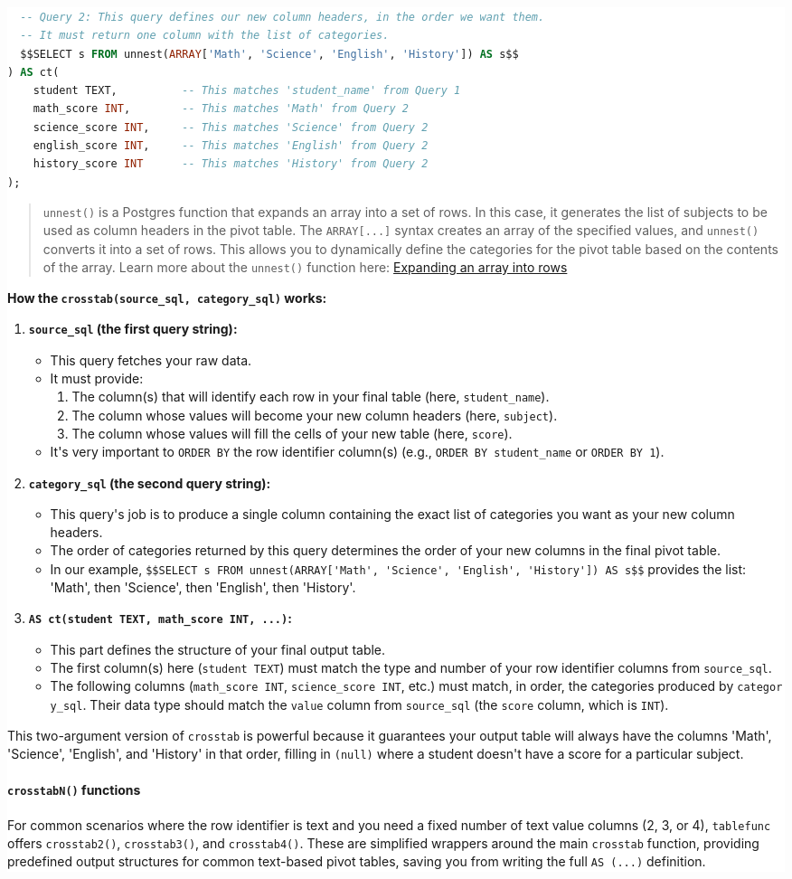 ```sql
  -- Query 2: This query defines our new column headers, in the order we want them.
  -- It must return one column with the list of categories.
  $$SELECT s FROM unnest(ARRAY['Math', 'Science', 'English', 'History']) AS s$$
) AS ct(
    student TEXT,          -- This matches 'student_name' from Query 1
    math_score INT,        -- This matches 'Math' from Query 2
    science_score INT,     -- This matches 'Science' from Query 2
    english_score INT,     -- This matches 'English' from Query 2
    history_score INT      -- This matches 'History' from Query 2
);
```

> `unnest()` is a Postgres function that expands an array into a set of rows. In this case, it generates the list of subjects to be used as column headers in the pivot table. The `ARRAY[...]` syntax creates an array of the specified values, and `unnest()` converts it into a set of rows. This allows you to dynamically define the categories for the pivot table based on the contents of the array. Learn more about the `unnest()` function here: [Expanding an array into rows](/docs/data-types/array#array-functions-and-operators:~:text=Expanding%20an%20array%20into%20rows)

**How the `crosstab(source_sql, category_sql)` works:**

1.  **`source_sql` (the first query string):**

    - This query fetches your raw data.
    - It must provide:
      1.  The column(s) that will identify each row in your final table (here, `student_name`).
      2.  The column whose values will become your new column headers (here, `subject`).
      3.  The column whose values will fill the cells of your new table (here, `score`).
    - It's very important to `ORDER BY` the row identifier column(s) (e.g., `ORDER BY student_name` or `ORDER BY 1`).

2.  **`category_sql` (the second query string):**

    - This query's job is to produce a single column containing the exact list of categories you want as your new column headers.
    - The order of categories returned by this query determines the order of your new columns in the final pivot table.
    - In our example, `$$SELECT s FROM unnest(ARRAY['Math', 'Science', 'English', 'History']) AS s$$` provides the list: 'Math', then 'Science', then 'English', then 'History'.

3.  **`AS ct(student TEXT, math_score INT, ...)`:**
    - This part defines the structure of your final output table.
    - The first column(s) here (`student TEXT`) must match the type and number of your row identifier columns from `source_sql`.
    - The following columns (`math_score INT`, `science_score INT`, etc.) must match, in order, the categories produced by `category_sql`. Their data type should match the `value` column from `source_sql` (the `score` column, which is `INT`).

This two-argument version of `crosstab` is powerful because it guarantees your output table will always have the columns 'Math', 'Science', 'English', and 'History' in that order, filling in `(null)` where a student doesn't have a score for a particular subject.

#### `crosstabN()` functions

For common scenarios where the row identifier is text and you need a fixed number of text value columns (2, 3, or 4), `tablefunc` offers `crosstab2()`, `crosstab3()`, and `crosstab4()`. These are simplified wrappers around the main `crosstab` function, providing predefined output structures for common text-based pivot tables, saving you from writing the full `AS (...)` definition.
